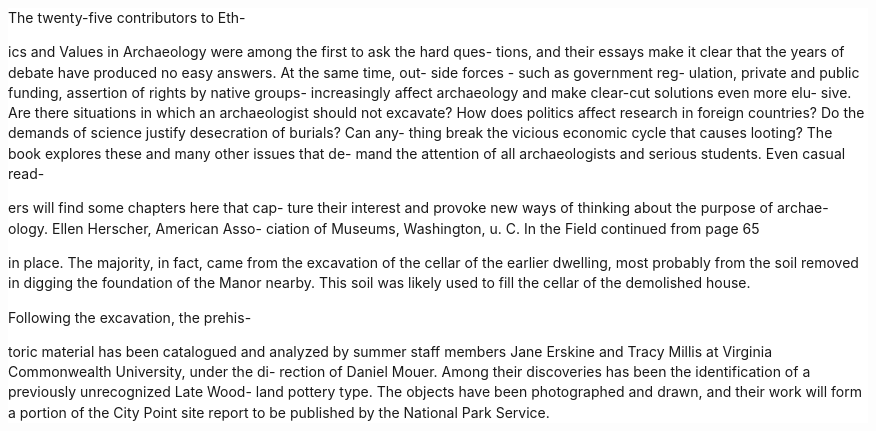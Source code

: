  The twenty-five contributors to Eth-

 ics and Values in Archaeology were
 among the first to ask the hard ques-
 tions, and their essays make it clear that
 the years of debate have produced no
 easy answers. At the same time, out-
 side forces - such as government reg-
 ulation, private and public funding,
 assertion of rights by native groups-
 increasingly affect archaeology and
 make clear-cut solutions even more elu-
 sive. Are there situations in which an
 archaeologist should not excavate? How
 does politics affect research in foreign
 countries? Do the demands of science
 justify desecration of burials? Can any-
 thing break the vicious economic cycle
 that causes looting? The book explores
 these and many other issues that de-
 mand the attention of all archaeologists
 and serious students. Even casual read-

 ers will find some chapters here that cap-
 ture their interest and provoke new ways
 of thinking about the purpose of archae-
 ology.  Ellen Herscher,  American Asso-
 ciation of Museums, Washington, u. C.
 In the Field
 continued from page 65

 in place. The majority, in fact, came from
 the excavation of the cellar of the earlier
 dwelling, most probably from the soil
 removed in digging the foundation of
 the Manor nearby. This soil was likely
 used to fill the cellar of the demolished
 house.

 Following the excavation, the prehis-

 toric material has been catalogued and
 analyzed by summer staff members Jane
 Erskine and Tracy Millis at Virginia
 Commonwealth University, under the di-
 rection of Daniel Mouer. Among their
 discoveries has been the identification
 of a previously unrecognized Late Wood-
 land pottery type. The objects have been
 photographed and drawn, and their
 work will form a portion of the City
 Point site report to be published by the
 National Park Service.
